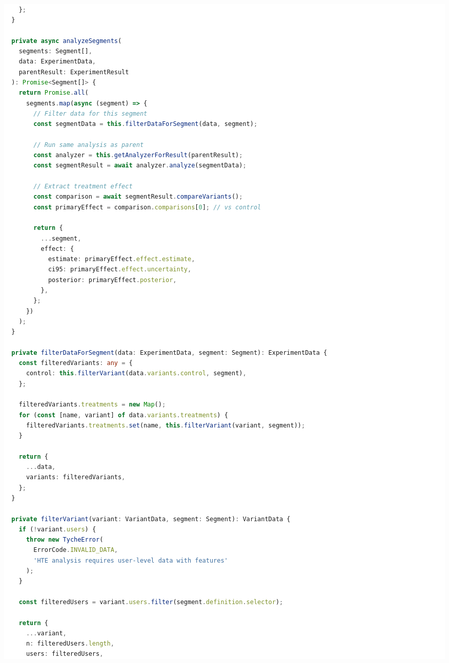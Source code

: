 ```typescript
    };
  }

  private async analyzeSegments(
    segments: Segment[],
    data: ExperimentData,
    parentResult: ExperimentResult
  ): Promise<Segment[]> {
    return Promise.all(
      segments.map(async (segment) => {
        // Filter data for this segment
        const segmentData = this.filterDataForSegment(data, segment);

        // Run same analysis as parent
        const analyzer = this.getAnalyzerForResult(parentResult);
        const segmentResult = await analyzer.analyze(segmentData);

        // Extract treatment effect
        const comparison = await segmentResult.compareVariants();
        const primaryEffect = comparison.comparisons[0]; // vs control

        return {
          ...segment,
          effect: {
            estimate: primaryEffect.effect.estimate,
            ci95: primaryEffect.effect.uncertainty,
            posterior: primaryEffect.posterior,
          },
        };
      })
    );
  }

  private filterDataForSegment(data: ExperimentData, segment: Segment): ExperimentData {
    const filteredVariants: any = {
      control: this.filterVariant(data.variants.control, segment),
    };

    filteredVariants.treatments = new Map();
    for (const [name, variant] of data.variants.treatments) {
      filteredVariants.treatments.set(name, this.filterVariant(variant, segment));
    }

    return {
      ...data,
      variants: filteredVariants,
    };
  }

  private filterVariant(variant: VariantData, segment: Segment): VariantData {
    if (!variant.users) {
      throw new TycheError(
        ErrorCode.INVALID_DATA,
        'HTE analysis requires user-level data with features'
      );
    }

    const filteredUsers = variant.users.filter(segment.definition.selector);

    return {
      ...variant,
      n: filteredUsers.length,
      users: filteredUsers,
```